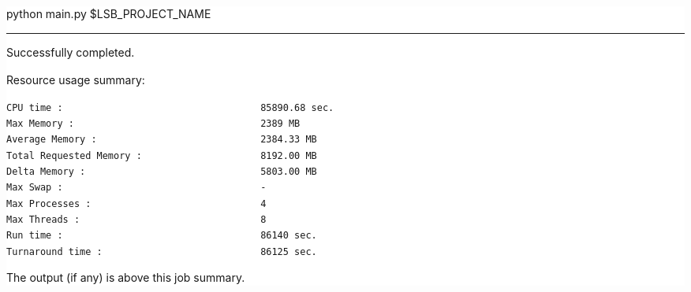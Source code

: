 python main.py $LSB_PROJECT_NAME


------------------------------------------------------------

Successfully completed.

Resource usage summary:

    CPU time :                                   85890.68 sec.
    Max Memory :                                 2389 MB
    Average Memory :                             2384.33 MB
    Total Requested Memory :                     8192.00 MB
    Delta Memory :                               5803.00 MB
    Max Swap :                                   -
    Max Processes :                              4
    Max Threads :                                8
    Run time :                                   86140 sec.
    Turnaround time :                            86125 sec.

The output (if any) is above this job summary.

